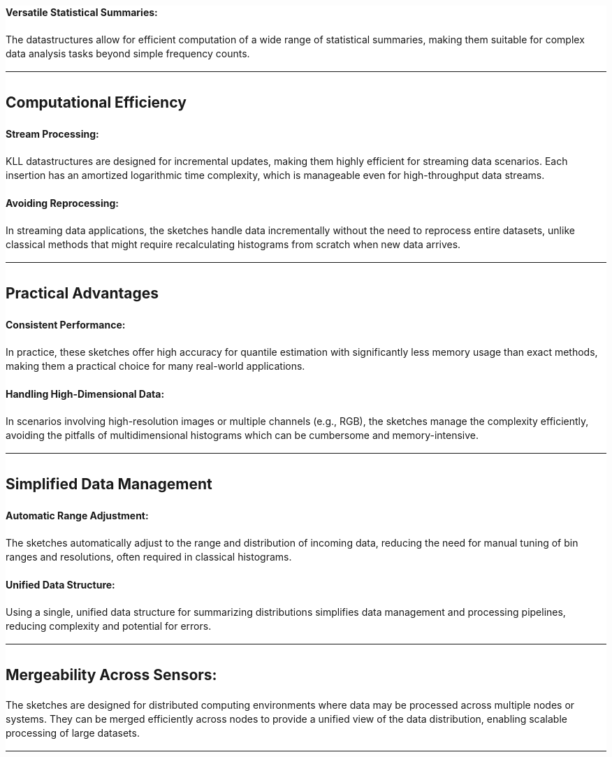 #### Versatile Statistical Summaries:
The datastructures allow for efficient computation of a wide range of statistical summaries, making them suitable for complex data analysis tasks beyond simple frequency counts.

---

## Computational Efficiency
#### Stream Processing:
 KLL datastructures are designed for incremental updates, making them highly efficient for streaming data scenarios. Each insertion has an amortized logarithmic time complexity, which is manageable even for high-throughput data streams.

#### Avoiding Reprocessing:
In streaming data applications, the sketches handle data incrementally without the need to reprocess entire datasets, unlike classical methods that might require recalculating histograms from scratch when new data arrives.

---

## Practical Advantages
#### Consistent Performance:
In practice, these sketches offer high accuracy for quantile estimation with significantly less memory usage than exact methods, making them a practical choice for many real-world applications.

#### Handling High-Dimensional Data:
In scenarios involving high-resolution images or multiple channels (e.g., RGB), the sketches manage the complexity efficiently, avoiding the pitfalls of multidimensional histograms which can be cumbersome and memory-intensive.

---

## Simplified Data Management
#### Automatic Range Adjustment:
The sketches automatically adjust to the range and distribution of incoming data, reducing the need for manual tuning of bin ranges and resolutions, often required in classical histograms.

#### Unified Data Structure:
Using a single, unified data structure for summarizing distributions simplifies data management and processing pipelines, reducing complexity and potential for errors.

---

## Mergeability Across Sensors:
The sketches are designed for distributed computing environments where data may be processed across multiple nodes or systems. They can be merged efficiently across nodes to provide a unified view of the data distribution, enabling scalable processing of large datasets.

---
